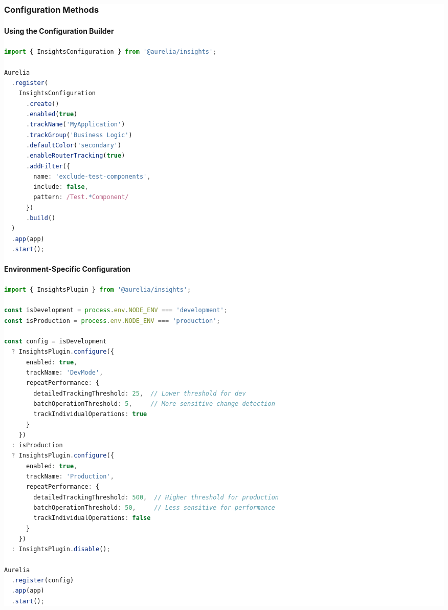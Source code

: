 ### Configuration Methods

#### Using the Configuration Builder

```typescript
import { InsightsConfiguration } from '@aurelia/insights';

Aurelia
  .register(
    InsightsConfiguration
      .create()
      .enabled(true)
      .trackName('MyApplication')
      .trackGroup('Business Logic')
      .defaultColor('secondary')
      .enableRouterTracking(true)
      .addFilter({
        name: 'exclude-test-components',
        include: false,
        pattern: /Test.*Component/
      })
      .build()
  )
  .app(app)
  .start();
```

#### Environment-Specific Configuration

```typescript
import { InsightsPlugin } from '@aurelia/insights';

const isDevelopment = process.env.NODE_ENV === 'development';
const isProduction = process.env.NODE_ENV === 'production';

const config = isDevelopment
  ? InsightsPlugin.configure({
      enabled: true,
      trackName: 'DevMode',
      repeatPerformance: {
        detailedTrackingThreshold: 25,  // Lower threshold for dev
        batchOperationThreshold: 5,     // More sensitive change detection
        trackIndividualOperations: true
      }
    })
  : isProduction
  ? InsightsPlugin.configure({
      enabled: true,
      trackName: 'Production',
      repeatPerformance: {
        detailedTrackingThreshold: 500,  // Higher threshold for production
        batchOperationThreshold: 50,     // Less sensitive for performance
        trackIndividualOperations: false
      }
    })
  : InsightsPlugin.disable();

Aurelia
  .register(config)
  .app(app)
  .start();
```
